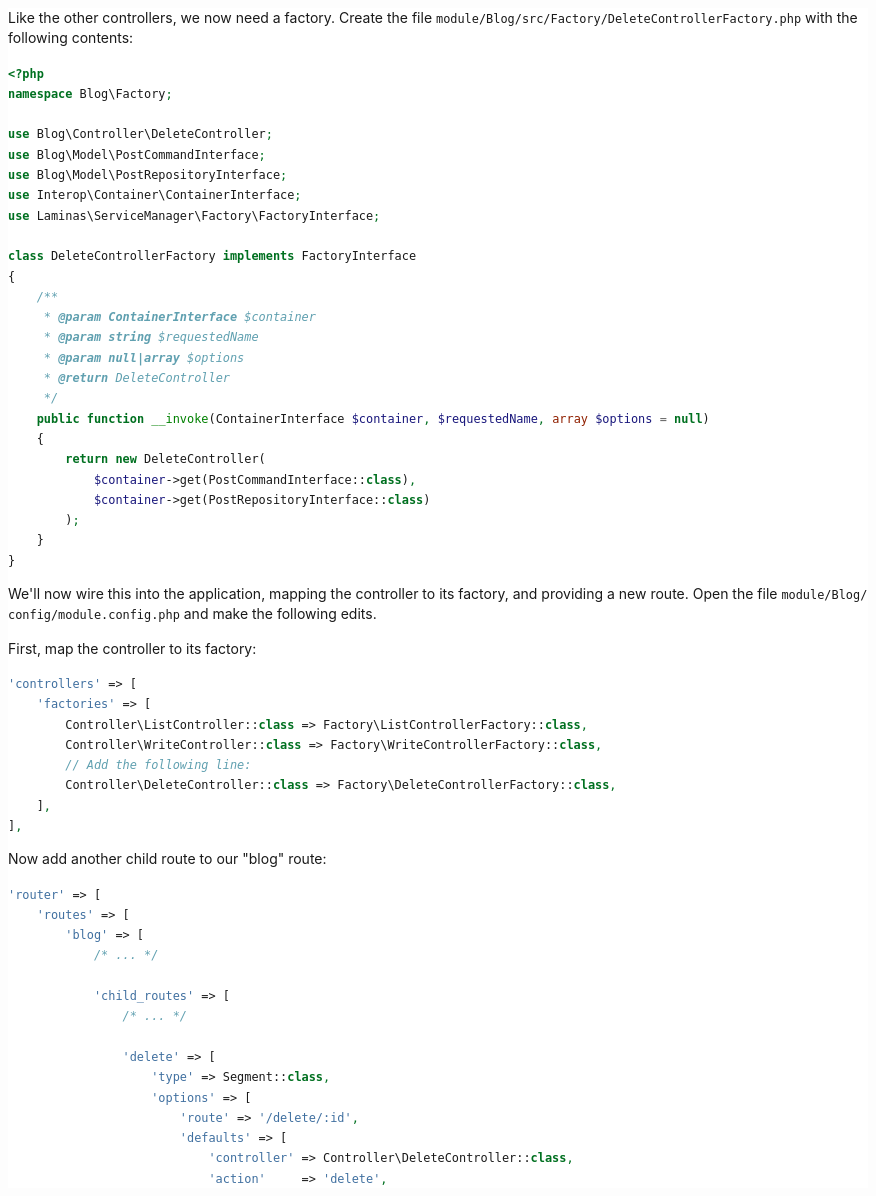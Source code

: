 Like the other controllers, we now need a factory. Create the file
`module/Blog/src/Factory/DeleteControllerFactory.php` with the following
contents:

```php
<?php
namespace Blog\Factory;

use Blog\Controller\DeleteController;
use Blog\Model\PostCommandInterface;
use Blog\Model\PostRepositoryInterface;
use Interop\Container\ContainerInterface;
use Laminas\ServiceManager\Factory\FactoryInterface;

class DeleteControllerFactory implements FactoryInterface
{
    /**
     * @param ContainerInterface $container
     * @param string $requestedName
     * @param null|array $options
     * @return DeleteController
     */
    public function __invoke(ContainerInterface $container, $requestedName, array $options = null)
    {
        return new DeleteController(
            $container->get(PostCommandInterface::class),
            $container->get(PostRepositoryInterface::class)
        );
    }
}
```

We'll now wire this into the application, mapping the controller to its factory,
and providing a new route. Open the file `module/Blog/config/module.config.php`
and make the following edits.

First, map the controller to its factory:

```php
'controllers' => [
    'factories' => [
        Controller\ListController::class => Factory\ListControllerFactory::class,
        Controller\WriteController::class => Factory\WriteControllerFactory::class,
        // Add the following line:
        Controller\DeleteController::class => Factory\DeleteControllerFactory::class,
    ],
],
```

Now add another child route to our "blog" route:

```php
'router' => [
    'routes' => [
        'blog' => [
            /* ... */

            'child_routes' => [
                /* ... */

                'delete' => [
                    'type' => Segment::class,
                    'options' => [
                        'route' => '/delete/:id',
                        'defaults' => [
                            'controller' => Controller\DeleteController::class,
                            'action'     => 'delete',
```